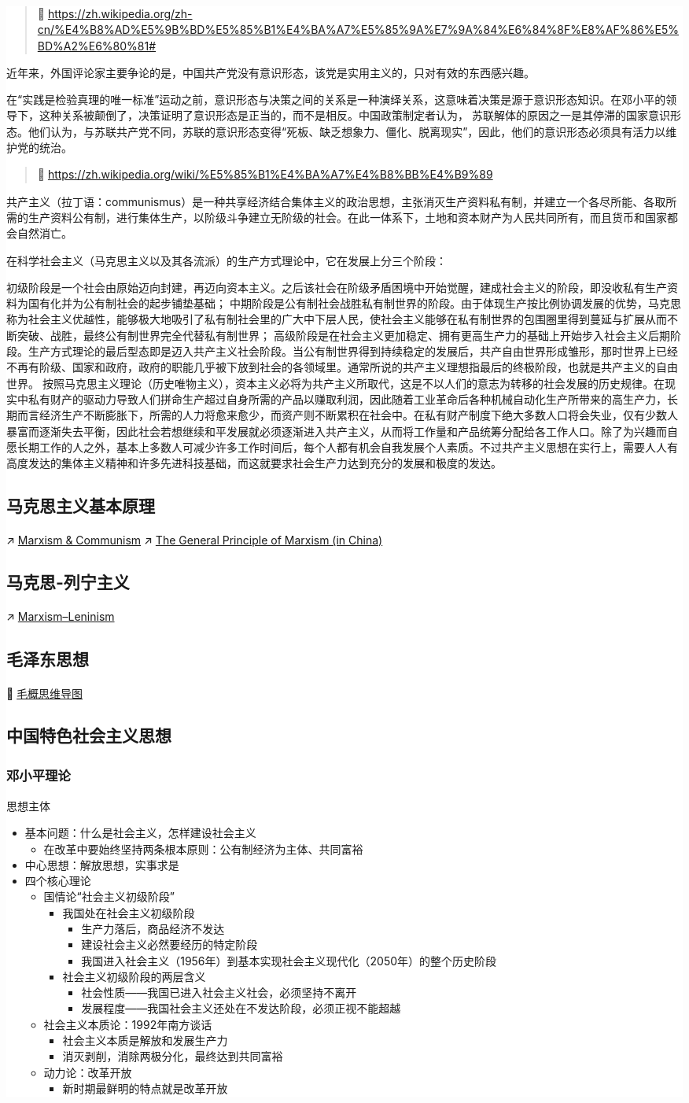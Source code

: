 > 🔗 https://zh.wikipedia.org/zh-cn/%E4%B8%AD%E5%9B%BD%E5%85%B1%E4%BA%A7%E5%85%9A%E7%9A%84%E6%84%8F%E8%AF%86%E5%BD%A2%E6%80%81#

近年来，外国评论家主要争论的是，中国共产党没有意识形态，该党是实用主义的，只对有效的东西感兴趣。

在“实践是检验真理的唯一标准”运动之前，意识形态与决策之间的关系是一种演绎关系，这意味着决策是源于意识形态知识。在邓小平的领导下，这种关系被颠倒了，决策证明了意识形态是正当的，而不是相反。中国政策制定者认为， 苏联解体的原因之一是其停滞的国家意识形态。他们认为，与苏联共产党不同，苏联的意识形态变得“死板、缺乏想象力、僵化、脱离现实”，因此，他们的意识形态必须具有活力以维护党的统治。

> 🔗 https://zh.wikipedia.org/wiki/%E5%85%B1%E4%BA%A7%E4%B8%BB%E4%B9%89

共产主义（拉丁语：communismus）是一种共享经济结合集体主义的政治思想，主张消灭生产资料私有制，并建立一个各尽所能、各取所需的生产资料公有制，进行集体生产，以阶级斗争建立无阶级的社会。在此一体系下，土地和资本财产为人民共同所有，而且货币和国家都会自然消亡。

在科学社会主义（马克思主义以及其各流派）的生产方式理论中，它在发展上分三个阶段：

初级阶段是一个社会由原始迈向封建，再迈向资本主义。之后该社会在阶级矛盾困境中开始觉醒，建成社会主义的阶段，即没收私有生产资料为国有化并为公有制社会的起步铺垫基础；
中期阶段是公有制社会战胜私有制世界的阶段。由于体现生产按比例协调发展的优势，马克思称为社会主义优越性，能够极大地吸引了私有制社会里的广大中下层人民，使社会主义能够在私有制世界的包围圈里得到蔓延与扩展从而不断突破、战胜，最终公有制世界完全代替私有制世界；
高级阶段是在社会主义更加稳定、拥有更高生产力的基础上开始步入社会主义后期阶段。生产方式理论的最后型态即是迈入共产主义社会阶段。当公有制世界得到持续稳定的发展后，共产自由世界形成雏形，那时世界上已经不再有阶级、国家和政府，政府的职能几乎被下放到社会的各领域里。通常所说的共产主义理想指最后的终极阶段，也就是共产主义的自由世界。
按照马克思主义理论（历史唯物主义），资本主义必将为共产主义所取代，这是不以人们的意志为转移的社会发展的历史规律。在现实中私有财产的驱动力导致人们拼命生产超过自身所需的产品以赚取利润，因此随着工业革命后各种机械自动化生产所带来的高生产力，长期而言经济生产不断膨胀下，所需的人力将愈来愈少，而资产则不断累积在社会中。在私有财产制度下绝大多数人口将会失业，仅有少数人暴富而逐渐失去平衡，因此社会若想继续和平发展就必须逐渐进入共产主义，从而将工作量和产品统筹分配给各工作人口。除了为兴趣而自愿长期工作的人之外，基本上多数人可减少许多工作时间后，每个人都有机会自我发展个人素质。不过共产主义思想在实行上，需要人人有高度发达的集体主义精神和许多先进科技基础，而这就要求社会生产力达到充分的发展和极度的发达。



## 马克思主义基本原理
↗ [Marxism & Communism](../../../../../../../../../♂%20Philosophy/Philosophy%20by%20Chronology/Modern%20Philosophy/Marxism%20&%20Communism/Marxism%20&%20Communism.md)
↗ [The General Principle of Marxism (in China)](../../../../../../../../../♂%20Philosophy/Philosophy%20by%20Chronology/Modern%20Philosophy/Marxism%20&%20Communism/The%20General%20Principle%20of%20Marxism%20(in%20China).md)



## 马克思-列宁主义
↗ [Marxism–Leninism](../../../../../../../../../♂%20Philosophy/Philosophy%20by%20Chronology/Modern%20Philosophy/Marxism%20&%20Communism/Marxism–Leninism.md)



## 毛泽东思想
🔗 [毛概思维导图](https://mubu.com/app/edit/home/69NAKGyfe_w)



## 中国特色社会主义思想
### 邓小平理论
思想主体
- 基本问题：什么是社会主义，怎样建设社会主义
    - 在改革中要始终坚持两条根本原则：公有制经济为主体、共同富裕
- 中心思想：解放思想，实事求是
- 四个核心理论
	- 国情论“社会主义初级阶段”
		- 我国处在社会主义初级阶段
			- 生产力落后，商品经济不发达
			- 建设社会主义必然要经历的特定阶段
			- 我国进入社会主义（1956年）到基本实现社会主义现代化（2050年）的整个历史阶段
		- 社会主义初级阶段的两层含义
			- 社会性质——我国已进入社会主义社会，必须坚持不离开
			- 发展程度——我国社会主义还处在不发达阶段，必须正视不能超越
	- 社会主义本质论：1992年南方谈话
		- 社会主义本质是解放和发展生产力
		- 消灭剥削，消除两极分化，最终达到共同富裕
	- 动力论：改革开放
		- 新时期最鲜明的特点就是改革开放